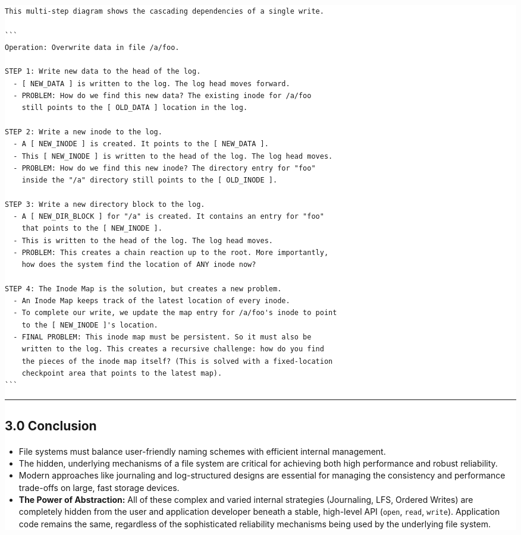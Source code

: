     This multi-step diagram shows the cascading dependencies of a single write.

    ```
    Operation: Overwrite data in file /a/foo.

    STEP 1: Write new data to the head of the log.
      - [ NEW_DATA ] is written to the log. The log head moves forward.
      - PROBLEM: How do we find this new data? The existing inode for /a/foo
        still points to the [ OLD_DATA ] location in the log.

    STEP 2: Write a new inode to the log.
      - A [ NEW_INODE ] is created. It points to the [ NEW_DATA ].
      - This [ NEW_INODE ] is written to the head of the log. The log head moves.
      - PROBLEM: How do we find this new inode? The directory entry for "foo"
        inside the "/a" directory still points to the [ OLD_INODE ].

    STEP 3: Write a new directory block to the log.
      - A [ NEW_DIR_BLOCK ] for "/a" is created. It contains an entry for "foo"
        that points to the [ NEW_INODE ].
      - This is written to the head of the log. The log head moves.
      - PROBLEM: This creates a chain reaction up to the root. More importantly,
        how does the system find the location of ANY inode now?

    STEP 4: The Inode Map is the solution, but creates a new problem.
      - An Inode Map keeps track of the latest location of every inode.
      - To complete our write, we update the map entry for /a/foo's inode to point
        to the [ NEW_INODE ]'s location.
      - FINAL PROBLEM: This inode map must be persistent. So it must also be
        written to the log. This creates a recursive challenge: how do you find
        the pieces of the inode map itself? (This is solved with a fixed-location
        checkpoint area that points to the latest map).
    ```
	
***
## 3.0 Conclusion
*   File systems must balance user-friendly naming schemes with efficient internal management.
*   The hidden, underlying mechanisms of a file system are critical for achieving both high performance and robust reliability.
*   Modern approaches like journaling and log-structured designs are essential for managing the consistency and performance trade-offs on large, fast storage devices.
*   **The Power of Abstraction:** All of these complex and varied internal strategies (Journaling, LFS, Ordered Writes) are completely hidden from the user and application developer beneath a stable, high-level API (`open`, `read`, `write`). Application code remains the same, regardless of the sophisticated reliability mechanisms being used by the underlying file system.
